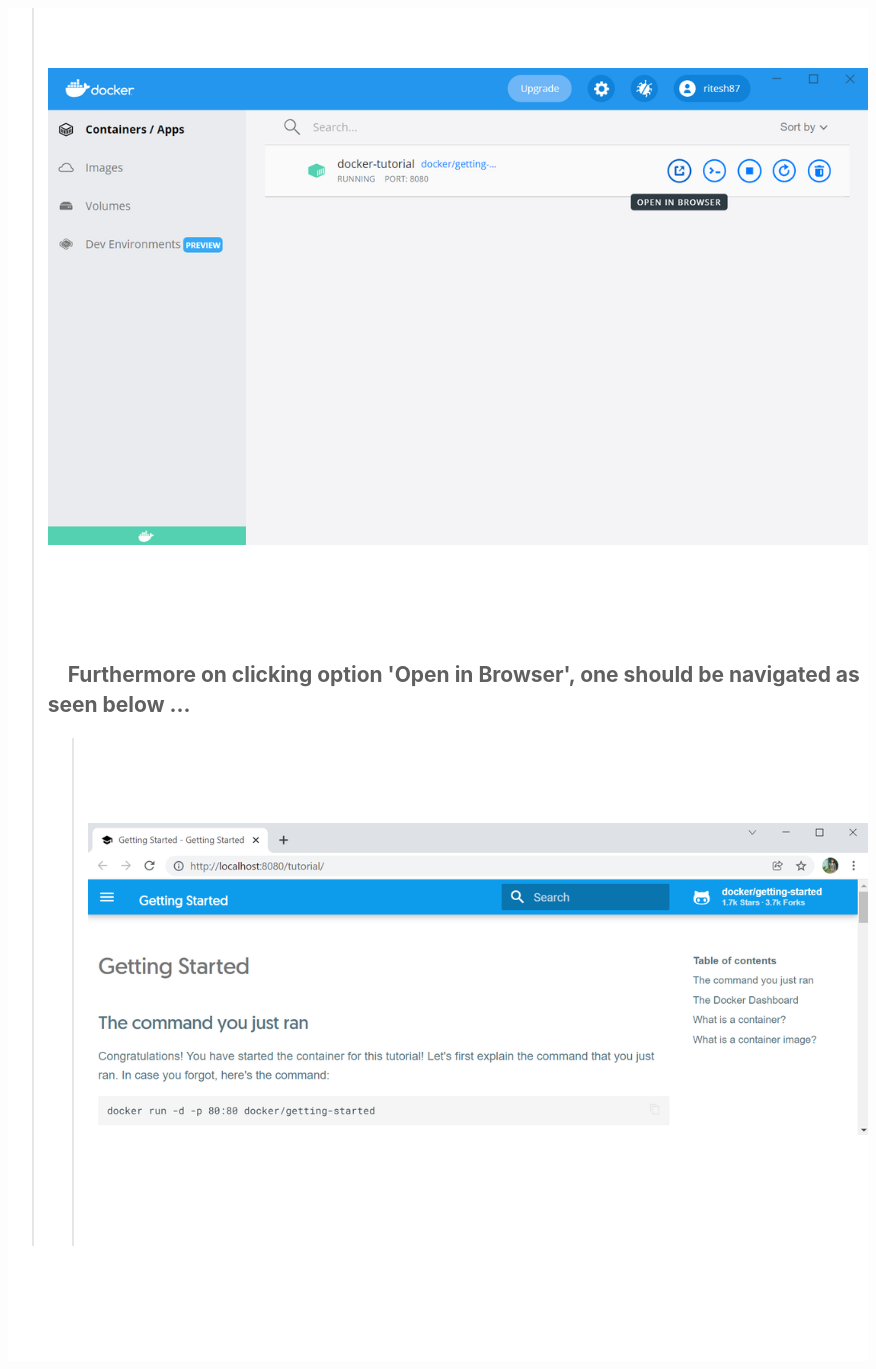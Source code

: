 > <img src="./hello-from-alpine/pic/dockerDash.png" width="1025" height="597" /><br> <br>
> ## &nbsp; &nbsp; Furthermore on clicking option 'Open in Browser', one should be navigated as seen below ...
>> <img src="./hello-from-alpine/pic/docker-tutorial-on-localhost-8080.png" width="1205" height="482"/> <br> <br>

<br>
<br>
<br>
<br>
<br>
